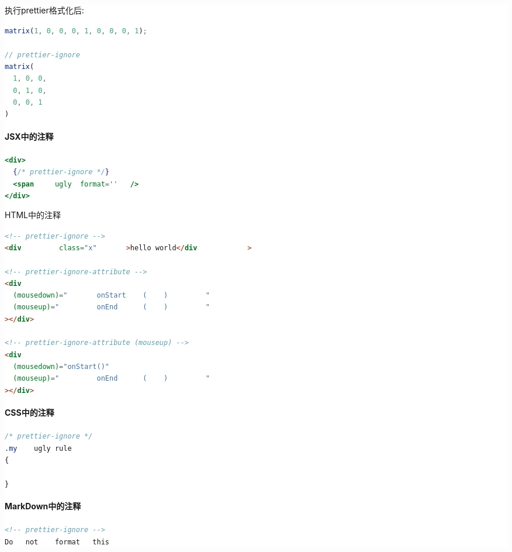 
执行prettier格式化后:

```js
matrix(1, 0, 0, 0, 1, 0, 0, 0, 1);

// prettier-ignore
matrix(
  1, 0, 0,
  0, 1, 0,
  0, 0, 1
)
```

#### JSX中的注释

```jsx
<div>
  {/* prettier-ignore */}
  <span     ugly  format=''   />
</div>
```

HTML中的注释

```html
<!-- prettier-ignore -->
<div         class="x"       >hello world</div            >

<!-- prettier-ignore-attribute -->
<div
  (mousedown)="       onStart    (    )         "
  (mouseup)="         onEnd      (    )         "
></div>

<!-- prettier-ignore-attribute (mouseup) -->
<div
  (mousedown)="onStart()"
  (mouseup)="         onEnd      (    )         "
></div>
```

#### CSS中的注释

```css
/* prettier-ignore */
.my    ugly rule
{

}
```

#### MarkDown中的注释

```markdown
<!-- prettier-ignore -->
Do   not    format   this
```
